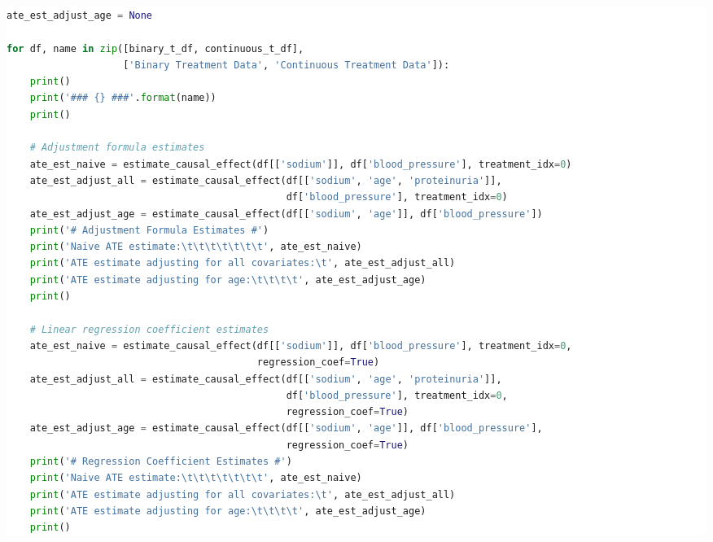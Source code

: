 ```python
ate_est_adjust_age = None

for df, name in zip([binary_t_df, continuous_t_df],
                    ['Binary Treatment Data', 'Continuous Treatment Data']):
    print()
    print('### {} ###'.format(name))
    print()

    # Adjustment formula estimates
    ate_est_naive = estimate_causal_effect(df[['sodium']], df['blood_pressure'], treatment_idx=0)
    ate_est_adjust_all = estimate_causal_effect(df[['sodium', 'age', 'proteinuria']],
                                                df['blood_pressure'], treatment_idx=0)
    ate_est_adjust_age = estimate_causal_effect(df[['sodium', 'age']], df['blood_pressure'])
    print('# Adjustment Formula Estimates #')
    print('Naive ATE estimate:\t\t\t\t\t\t\t', ate_est_naive)
    print('ATE estimate adjusting for all covariates:\t', ate_est_adjust_all)
    print('ATE estimate adjusting for age:\t\t\t\t', ate_est_adjust_age)
    print()

    # Linear regression coefficient estimates
    ate_est_naive = estimate_causal_effect(df[['sodium']], df['blood_pressure'], treatment_idx=0,
                                           regression_coef=True)
    ate_est_adjust_all = estimate_causal_effect(df[['sodium', 'age', 'proteinuria']],
                                                df['blood_pressure'], treatment_idx=0,
                                                regression_coef=True)
    ate_est_adjust_age = estimate_causal_effect(df[['sodium', 'age']], df['blood_pressure'],
                                                regression_coef=True)
    print('# Regression Coefficient Estimates #')
    print('Naive ATE estimate:\t\t\t\t\t\t\t', ate_est_naive)
    print('ATE estimate adjusting for all covariates:\t', ate_est_adjust_all)
    print('ATE estimate adjusting for age:\t\t\t\t', ate_est_adjust_age)
    print()
```

```python

```
